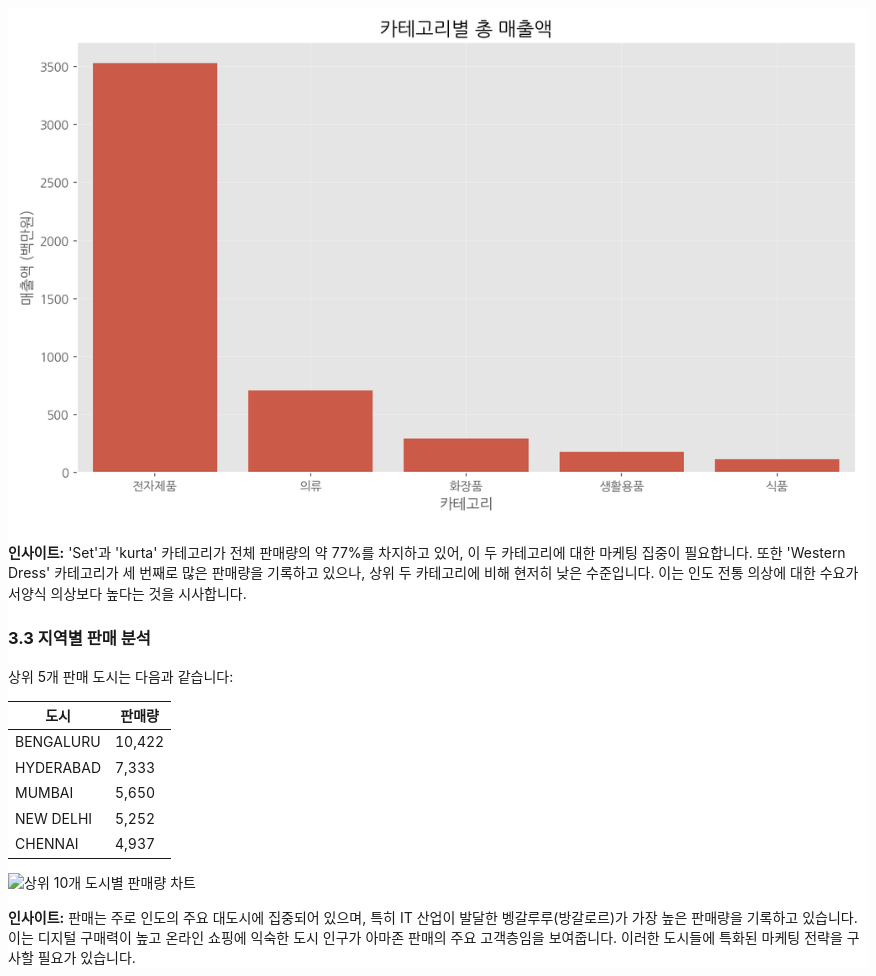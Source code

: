 ![카테고리별 판매량 차트](./artifacts/category_sales.png)

**인사이트:** 'Set'과 'kurta' 카테고리가 전체 판매량의 약 77%를 차지하고 있어, 이 두 카테고리에 대한 마케팅 집중이 필요합니다. 또한 'Western Dress' 카테고리가 세 번째로 많은 판매량을 기록하고 있으나, 상위 두 카테고리에 비해 현저히 낮은 수준입니다. 이는 인도 전통 의상에 대한 수요가 서양식 의상보다 높다는 것을 시사합니다.

### 3.3 지역별 판매 분석

상위 5개 판매 도시는 다음과 같습니다:

| 도시 | 판매량 |
|------|--------|
| BENGALURU | 10,422 |
| HYDERABAD | 7,333 |
| MUMBAI | 5,650 |
| NEW DELHI | 5,252 |
| CHENNAI | 4,937 |

![상위 10개 도시별 판매량 차트](./artifacts/top_cities_sales.png)

**인사이트:** 판매는 주로 인도의 주요 대도시에 집중되어 있으며, 특히 IT 산업이 발달한 벵갈루루(방갈로르)가 가장 높은 판매량을 기록하고 있습니다. 이는 디지털 구매력이 높고 온라인 쇼핑에 익숙한 도시 인구가 아마존 판매의 주요 고객층임을 보여줍니다. 이러한 도시들에 특화된 마케팅 전략을 구사할 필요가 있습니다.
